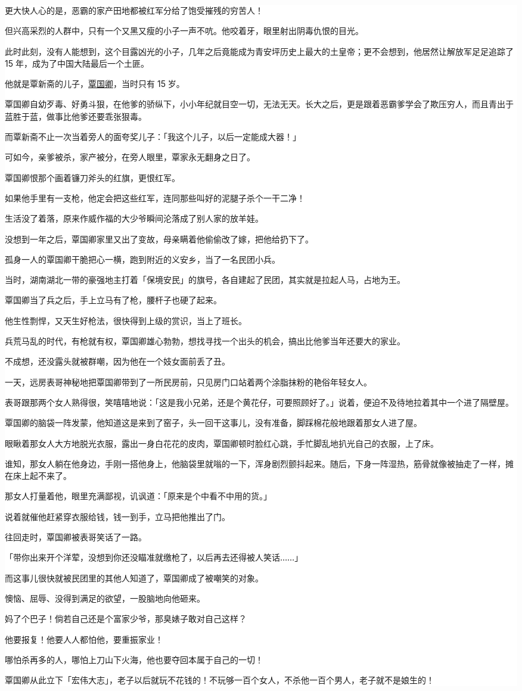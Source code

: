更大快人心的是，恶霸的家产田地都被红军分给了饱受摧残的穷苦人！

但兴高采烈的人群中，只有一个又黑又瘦的小子一声不吭。他咬着牙，眼里射出阴毒仇恨的目光。

此时此刻，没有人能想到，这个目露凶光的小子，几年之后竟能成为青安坪历史上最大的土皇帝；更不会想到，他居然让解放军足足追踪了 15 年，成为了中国大陆最后一个土匪。

他就是覃新斋的儿子，[覃国卿](https://www.zhihu.com/search?q=%E8%A6%83%E5%9B%BD%E5%8D%BF&search_source=Entity&hybrid_search_source=Entity&hybrid_search_extra={)，当时只有 15 岁。

覃国卿自幼歹毒、好勇斗狠，在他爹的骄纵下，小小年纪就目空一切，无法无天。长大之后，更是跟着恶霸爹学会了欺压穷人，而且青出于蓝胜于蓝，做事比他爹还要乖张狠毒。

而覃新斋不止一次当着旁人的面夸奖儿子：「我这个儿子，以后一定能成大器！」

可如今，亲爹被杀，家产被分，在旁人眼里，覃家永无翻身之日了。

覃国卿恨那个画着镰刀斧头的红旗，更恨红军。

如果他手里有一支枪，他定会把这些红军，连同那些叫好的泥腿子杀个一干二净！

生活没了着落，原来作威作福的大少爷瞬间沦落成了别人家的放羊娃。

没想到一年之后，覃国卿家里又出了变故，母亲瞒着他偷偷改了嫁，把他给扔下了。

孤身一人的覃国卿干脆把心一横，跑到附近的义安乡，当了一名民团小兵。

当时，湖南湖北一带的豪强地主打着「保境安民」的旗号，各自建起了民团，其实就是拉起人马，占地为王。

覃国卿当了兵之后，手上立马有了枪，腰杆子也硬了起来。

他生性剽悍，又天生好枪法，很快得到上级的赏识，当上了班长。

兵荒马乱的时代，有枪就有权，覃国卿雄心勃勃，想找寻找一个出头的机会，搞出比他爹当年还要大的家业。

不成想，还没露头就被群嘲，因为他在一个妓女面前丢了丑。

一天，远房表哥神秘地把覃国卿带到了一所民房前，只见房门口站着两个涂脂抹粉的艳俗年轻女人。

表哥跟那两个女人熟得很，笑嘻嘻地说：「这是我小兄弟，还是个黄花仔，可要照顾好了。」说着，便迫不及待地拉着其中一个进了隔壁屋。

覃国卿的脑袋一阵发蒙，他知道这是来到了窑子，头一回干这事儿，没有准备，脚踩棉花般地跟着那女人进了屋。

眼瞅着那女人大方地脱光衣服，露出一身白花花的皮肉，覃国卿顿时脸红心跳，手忙脚乱地扒光自己的衣服，上了床。

谁知，那女人躺在他身边，手刚一搭他身上，他脑袋里就嗡的一下，浑身剧烈颤抖起来。随后，下身一阵湿热，筋骨就像被抽走了一样，摊在床上起不来了。

那女人打量着他，眼里充满鄙视，讥讽道：「原来是个中看不中用的货。」

说着就催他赶紧穿衣服给钱，钱一到手，立马把他推出了门。

往回走时，覃国卿被表哥笑话了一路。

「带你出来开个洋荤，没想到你还没瞄准就缴枪了，以后再去还得被人笑话……」

而这事儿很快就被民团里的其他人知道了，覃国卿成了被嘲笑的对象。

懊恼、屈辱、没得到满足的欲望，一股脑地向他砸来。

妈了个巴子！倘若自己还是个富家少爷，那臭婊子敢对自己这样？

他要报复！他要人人都怕他，要重振家业！

哪怕杀再多的人，哪怕上刀山下火海，他也要夺回本属于自己的一切！

覃国卿从此立下「宏伟大志」，老子以后就玩不花钱的！不玩够一百个女人，不杀他一百个男人，老子就不是娘生的！
